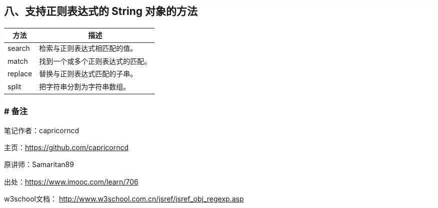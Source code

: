 ## 八、支持正则表达式的 String 对象的方法

| 方法 | 描述 |
| --- | --- |
| search | 检索与正则表达式相匹配的值。 	|
| match | 找到一个或多个正则表达式的匹配。|
| replace | 替换与正则表达式匹配的子串。|
| split | 把字符串分割为字符串数组。 |


### # 备注

笔记作者：capricorncd

主页：https://github.com/capricorncd

原讲师：Samaritan89

出处：https://www.imooc.com/learn/706

w3school文档： http://www.w3school.com.cn/jsref/jsref_obj_regexp.asp

